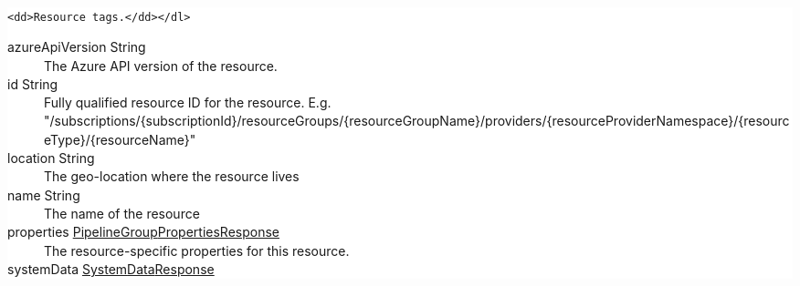     <dd>Resource tags.</dd></dl>
</pulumi-choosable>
</div>

<div>
<pulumi-choosable type="language" values="java">
<dl class="resources-properties"><dt class="property-"
            title="">
        <span id="azureapiversion_java">
<a data-swiftype-name="resource-property" data-swiftype-type="text" href="#azureapiversion_java" style="color: inherit; text-decoration: inherit;">azure<wbr>Api<wbr>Version</a>
</span>
        <span class="property-indicator"></span>
        <span class="property-type">String</span>
    </dt>
    <dd>The Azure API version of the resource.</dd><dt class="property-"
            title="">
        <span id="id_java">
<a data-swiftype-name="resource-property" data-swiftype-type="text" href="#id_java" style="color: inherit; text-decoration: inherit;">id</a>
</span>
        <span class="property-indicator"></span>
        <span class="property-type">String</span>
    </dt>
    <dd>Fully qualified resource ID for the resource. E.g. &quot;/subscriptions/{subscriptionId}/resourceGroups/{resourceGroupName}/providers/{resourceProviderNamespace}/{resourceType}/{resourceName}&quot;</dd><dt class="property-"
            title="">
        <span id="location_java">
<a data-swiftype-name="resource-property" data-swiftype-type="text" href="#location_java" style="color: inherit; text-decoration: inherit;">location</a>
</span>
        <span class="property-indicator"></span>
        <span class="property-type">String</span>
    </dt>
    <dd>The geo-location where the resource lives</dd><dt class="property-"
            title="">
        <span id="name_java">
<a data-swiftype-name="resource-property" data-swiftype-type="text" href="#name_java" style="color: inherit; text-decoration: inherit;">name</a>
</span>
        <span class="property-indicator"></span>
        <span class="property-type">String</span>
    </dt>
    <dd>The name of the resource</dd><dt class="property-"
            title="">
        <span id="properties_java">
<a data-swiftype-name="resource-property" data-swiftype-type="text" href="#properties_java" style="color: inherit; text-decoration: inherit;">properties</a>
</span>
        <span class="property-indicator"></span>
        <span class="property-type"><a href="#pipelinegrouppropertiesresponse">Pipeline<wbr>Group<wbr>Properties<wbr>Response</a></span>
    </dt>
    <dd>The resource-specific properties for this resource.</dd><dt class="property-"
            title="">
        <span id="systemdata_java">
<a data-swiftype-name="resource-property" data-swiftype-type="text" href="#systemdata_java" style="color: inherit; text-decoration: inherit;">system<wbr>Data</a>
</span>
        <span class="property-indicator"></span>
        <span class="property-type"><a href="#systemdataresponse">System<wbr>Data<wbr>Response</a></span>
    </dt>